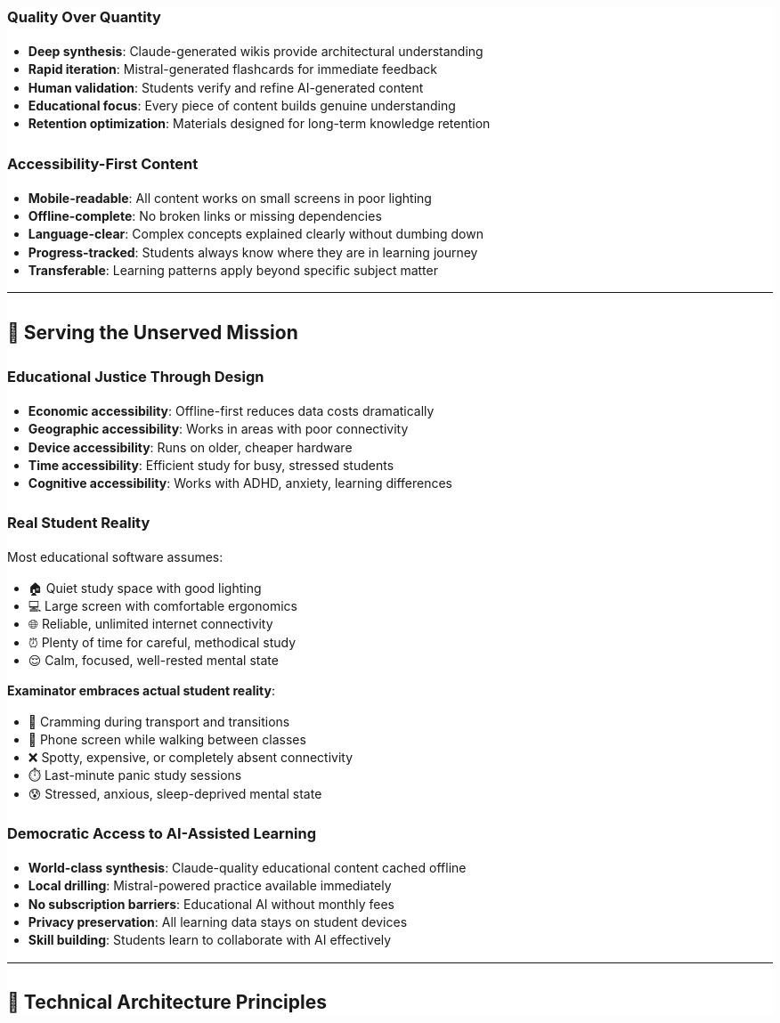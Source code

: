 ### **Quality Over Quantity**
- **Deep synthesis**: Claude-generated wikis provide architectural understanding
- **Rapid iteration**: Mistral-generated flashcards for immediate feedback
- **Human validation**: Students verify and refine AI-generated content
- **Educational focus**: Every piece of content builds genuine understanding
- **Retention optimization**: Materials designed for long-term knowledge retention

### **Accessibility-First Content**
- **Mobile-readable**: All content works on small screens in poor lighting
- **Offline-complete**: No broken links or missing dependencies
- **Language-clear**: Complex concepts explained clearly without dumbing down
- **Progress-tracked**: Students always know where they are in learning journey
- **Transferable**: Learning patterns apply beyond specific subject matter

---

## 🎯 Serving the Unserved Mission

### **Educational Justice Through Design**
- **Economic accessibility**: Offline-first reduces data costs dramatically
- **Geographic accessibility**: Works in areas with poor connectivity
- **Device accessibility**: Runs on older, cheaper hardware
- **Time accessibility**: Efficient study for busy, stressed students
- **Cognitive accessibility**: Works with ADHD, anxiety, learning differences

### **Real Student Reality**
Most educational software assumes:
- 🏠 Quiet study space with good lighting
- 💻 Large screen with comfortable ergonomics  
- 🌐 Reliable, unlimited internet connectivity
- ⏰ Plenty of time for careful, methodical study
- 😌 Calm, focused, well-rested mental state

**Examinator embraces actual student reality**:
- 🚌 Cramming during transport and transitions
- 📱 Phone screen while walking between classes
- ❌ Spotty, expensive, or completely absent connectivity  
- ⏱️ Last-minute panic study sessions
- 😰 Stressed, anxious, sleep-deprived mental state

### **Democratic Access to AI-Assisted Learning**
- **World-class synthesis**: Claude-quality educational content cached offline
- **Local drilling**: Mistral-powered practice available immediately
- **No subscription barriers**: Educational AI without monthly fees
- **Privacy preservation**: All learning data stays on student devices
- **Skill building**: Students learn to collaborate with AI effectively

---

## 🔧 Technical Architecture Principles
